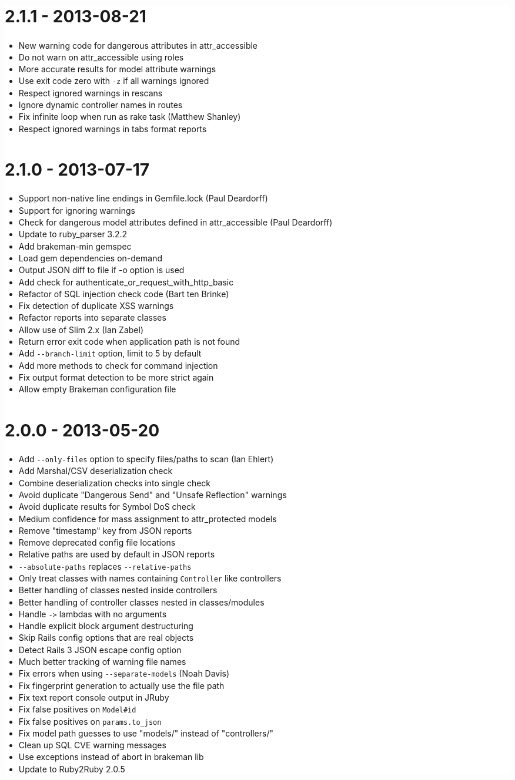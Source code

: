 # 2.1.1 - 2013-08-21

 * New warning code for dangerous attributes in attr_accessible
 * Do not warn on attr_accessible using roles
 * More accurate results for model attribute warnings
 * Use exit code zero with `-z` if all warnings ignored
 * Respect ignored warnings in rescans
 * Ignore dynamic controller names in routes
 * Fix infinite loop when run as rake task (Matthew Shanley)
 * Respect ignored warnings in tabs format reports

# 2.1.0 - 2013-07-17

 * Support non-native line endings in Gemfile.lock (Paul Deardorff)
 * Support for ignoring warnings
 * Check for dangerous model attributes defined in attr_accessible (Paul Deardorff)
 * Update to ruby_parser 3.2.2
 * Add brakeman-min gemspec
 * Load gem dependencies on-demand 
 * Output JSON diff to file if -o option is used 
 * Add check for authenticate_or_request_with_http_basic
 * Refactor of SQL injection check code (Bart ten Brinke)
 * Fix detection of duplicate XSS warnings
 * Refactor reports into separate classes 
 * Allow use of Slim 2.x (Ian Zabel) 
 * Return error exit code when application path is not found
 * Add `--branch-limit` option, limit to 5 by default
 * Add more methods to check for command injection
 * Fix output format detection to be more strict again
 * Allow empty Brakeman configuration file

# 2.0.0 - 2013-05-20
  
 * Add `--only-files` option to specify files/paths to scan (Ian Ehlert)
 * Add Marshal/CSV deserialization check
 * Combine deserialization checks into single check
 * Avoid duplicate "Dangerous Send" and "Unsafe Reflection" warnings
 * Avoid duplicate results for Symbol DoS check
 * Medium confidence for mass assignment to attr_protected models
 * Remove "timestamp" key from JSON reports
 * Remove deprecated config file locations
 * Relative paths are used by default in JSON reports
 * `--absolute-paths` replaces `--relative-paths`
 * Only treat classes with names containing `Controller` like controllers
 * Better handling of classes nested inside controllers
 * Better handling of controller classes nested in classes/modules
 * Handle `->` lambdas with no arguments
 * Handle explicit block argument destructuring
 * Skip Rails config options that are real objects
 * Detect Rails 3 JSON escape config option
 * Much better tracking of warning file names
 * Fix errors when using `--separate-models` (Noah Davis)
 * Fix fingerprint generation to actually use the file path
 * Fix text report console output in JRuby
 * Fix false positives on `Model#id`
 * Fix false positives on `params.to_json`
 * Fix model path guesses to use "models/" instead of "controllers/"
 * Clean up SQL CVE warning messages
 * Use exceptions instead of abort in brakeman lib
 * Update to Ruby2Ruby 2.0.5
